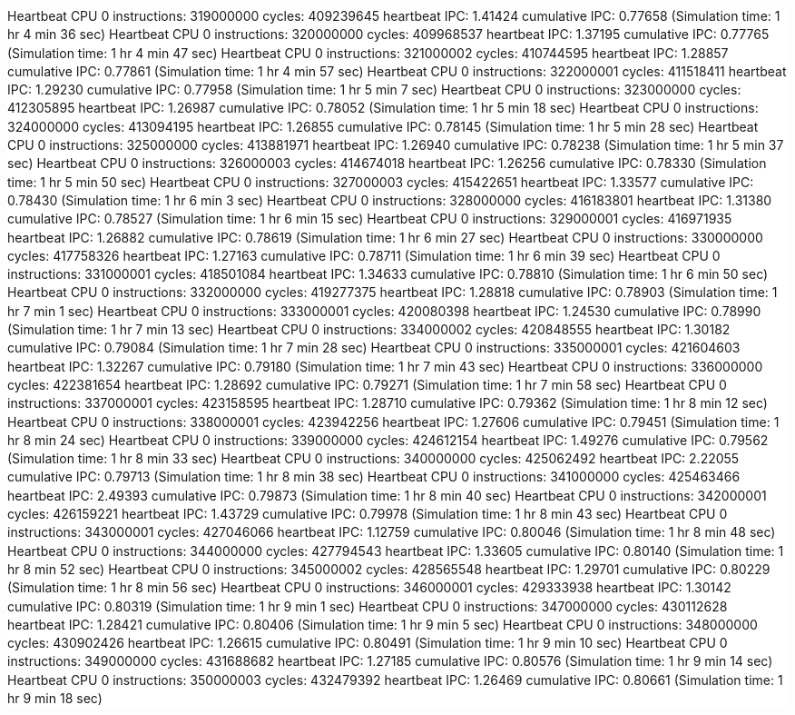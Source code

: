 Heartbeat CPU  0 instructions:  319000000 cycles:  409239645 heartbeat IPC: 1.41424 cumulative IPC: 0.77658 (Simulation time: 1 hr 4 min 36 sec) 
Heartbeat CPU  0 instructions:  320000000 cycles:  409968537 heartbeat IPC: 1.37195 cumulative IPC: 0.77765 (Simulation time: 1 hr 4 min 47 sec) 
Heartbeat CPU  0 instructions:  321000002 cycles:  410744595 heartbeat IPC: 1.28857 cumulative IPC: 0.77861 (Simulation time: 1 hr 4 min 57 sec) 
Heartbeat CPU  0 instructions:  322000001 cycles:  411518411 heartbeat IPC: 1.29230 cumulative IPC: 0.77958 (Simulation time: 1 hr 5 min 7 sec) 
Heartbeat CPU  0 instructions:  323000000 cycles:  412305895 heartbeat IPC: 1.26987 cumulative IPC: 0.78052 (Simulation time: 1 hr 5 min 18 sec) 
Heartbeat CPU  0 instructions:  324000000 cycles:  413094195 heartbeat IPC: 1.26855 cumulative IPC: 0.78145 (Simulation time: 1 hr 5 min 28 sec) 
Heartbeat CPU  0 instructions:  325000000 cycles:  413881971 heartbeat IPC: 1.26940 cumulative IPC: 0.78238 (Simulation time: 1 hr 5 min 37 sec) 
Heartbeat CPU  0 instructions:  326000003 cycles:  414674018 heartbeat IPC: 1.26256 cumulative IPC: 0.78330 (Simulation time: 1 hr 5 min 50 sec) 
Heartbeat CPU  0 instructions:  327000003 cycles:  415422651 heartbeat IPC: 1.33577 cumulative IPC: 0.78430 (Simulation time: 1 hr 6 min 3 sec) 
Heartbeat CPU  0 instructions:  328000000 cycles:  416183801 heartbeat IPC: 1.31380 cumulative IPC: 0.78527 (Simulation time: 1 hr 6 min 15 sec) 
Heartbeat CPU  0 instructions:  329000001 cycles:  416971935 heartbeat IPC: 1.26882 cumulative IPC: 0.78619 (Simulation time: 1 hr 6 min 27 sec) 
Heartbeat CPU  0 instructions:  330000000 cycles:  417758326 heartbeat IPC: 1.27163 cumulative IPC: 0.78711 (Simulation time: 1 hr 6 min 39 sec) 
Heartbeat CPU  0 instructions:  331000001 cycles:  418501084 heartbeat IPC: 1.34633 cumulative IPC: 0.78810 (Simulation time: 1 hr 6 min 50 sec) 
Heartbeat CPU  0 instructions:  332000000 cycles:  419277375 heartbeat IPC: 1.28818 cumulative IPC: 0.78903 (Simulation time: 1 hr 7 min 1 sec) 
Heartbeat CPU  0 instructions:  333000001 cycles:  420080398 heartbeat IPC: 1.24530 cumulative IPC: 0.78990 (Simulation time: 1 hr 7 min 13 sec) 
Heartbeat CPU  0 instructions:  334000002 cycles:  420848555 heartbeat IPC: 1.30182 cumulative IPC: 0.79084 (Simulation time: 1 hr 7 min 28 sec) 
Heartbeat CPU  0 instructions:  335000001 cycles:  421604603 heartbeat IPC: 1.32267 cumulative IPC: 0.79180 (Simulation time: 1 hr 7 min 43 sec) 
Heartbeat CPU  0 instructions:  336000000 cycles:  422381654 heartbeat IPC: 1.28692 cumulative IPC: 0.79271 (Simulation time: 1 hr 7 min 58 sec) 
Heartbeat CPU  0 instructions:  337000001 cycles:  423158595 heartbeat IPC: 1.28710 cumulative IPC: 0.79362 (Simulation time: 1 hr 8 min 12 sec) 
Heartbeat CPU  0 instructions:  338000001 cycles:  423942256 heartbeat IPC: 1.27606 cumulative IPC: 0.79451 (Simulation time: 1 hr 8 min 24 sec) 
Heartbeat CPU  0 instructions:  339000000 cycles:  424612154 heartbeat IPC: 1.49276 cumulative IPC: 0.79562 (Simulation time: 1 hr 8 min 33 sec) 
Heartbeat CPU  0 instructions:  340000000 cycles:  425062492 heartbeat IPC: 2.22055 cumulative IPC: 0.79713 (Simulation time: 1 hr 8 min 38 sec) 
Heartbeat CPU  0 instructions:  341000000 cycles:  425463466 heartbeat IPC: 2.49393 cumulative IPC: 0.79873 (Simulation time: 1 hr 8 min 40 sec) 
Heartbeat CPU  0 instructions:  342000001 cycles:  426159221 heartbeat IPC: 1.43729 cumulative IPC: 0.79978 (Simulation time: 1 hr 8 min 43 sec) 
Heartbeat CPU  0 instructions:  343000001 cycles:  427046066 heartbeat IPC: 1.12759 cumulative IPC: 0.80046 (Simulation time: 1 hr 8 min 48 sec) 
Heartbeat CPU  0 instructions:  344000000 cycles:  427794543 heartbeat IPC: 1.33605 cumulative IPC: 0.80140 (Simulation time: 1 hr 8 min 52 sec) 
Heartbeat CPU  0 instructions:  345000002 cycles:  428565548 heartbeat IPC: 1.29701 cumulative IPC: 0.80229 (Simulation time: 1 hr 8 min 56 sec) 
Heartbeat CPU  0 instructions:  346000001 cycles:  429333938 heartbeat IPC: 1.30142 cumulative IPC: 0.80319 (Simulation time: 1 hr 9 min 1 sec) 
Heartbeat CPU  0 instructions:  347000000 cycles:  430112628 heartbeat IPC: 1.28421 cumulative IPC: 0.80406 (Simulation time: 1 hr 9 min 5 sec) 
Heartbeat CPU  0 instructions:  348000000 cycles:  430902426 heartbeat IPC: 1.26615 cumulative IPC: 0.80491 (Simulation time: 1 hr 9 min 10 sec) 
Heartbeat CPU  0 instructions:  349000000 cycles:  431688682 heartbeat IPC: 1.27185 cumulative IPC: 0.80576 (Simulation time: 1 hr 9 min 14 sec) 
Heartbeat CPU  0 instructions:  350000003 cycles:  432479392 heartbeat IPC: 1.26469 cumulative IPC: 0.80661 (Simulation time: 1 hr 9 min 18 sec) 